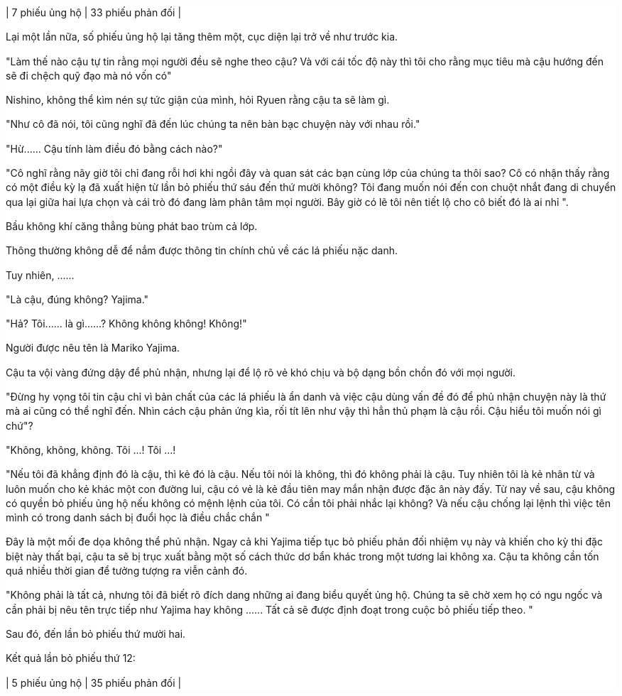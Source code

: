 | 7 phiếu ủng hộ | 33 phiếu phản đối |

Lại một lần nữa, số phiếu ủng hộ lại tăng thêm một, cục diện lại trở về như trước kia.

"Làm thế nào cậu tự tin rằng mọi người đều sẽ nghe theo cậu? Và với cái tốc độ này thì tôi cho rằng mục tiêu mà cậu hướng đến sẽ đi chệch quỹ đạo mà nó vốn có"

Nishino, không thể kìm nén sự tức giận của mình, hỏi Ryuen rằng cậu ta sẽ làm gì.

"Như cô đã nói, tôi cũng nghĩ đã đến lúc chúng ta nên bàn bạc chuyện này với nhau rồi."

"Hừ...... Cậu tính làm điều đó bằng cách nào?"

"Cô nghĩ rằng nãy giờ tôi chỉ đang rỗi hơi khi ngồi đây và quan sát các bạn cùng lớp của chúng ta thôi sao? Cô có nhận thấy rằng có một điều kỳ lạ đã xuất hiện từ lần bỏ phiếu thứ sáu đến thứ mười không? Tôi đang muốn nói đến con chuột nhắt đang di chuyển qua lại giữa hai lựa chọn và cái trò đó đang làm phân tâm mọi người. Bây giờ có lẽ tôi nên tiết lộ cho cô biết đó là ai nhỉ ".

Bầu không khí căng thẳng bùng phát bao trùm cả lớp.

Thông thường không dễ để nắm được thông tin chính chủ về các lá phiếu nặc danh.

Tuy nhiên, ......

"Là cậu, đúng không? Yajima."

"Hả? Tôi...... là gì......? Không không không! Không!"

Người được nêu tên là Mariko Yajima.

Cậu ta vội vàng đứng dậy để phủ nhận, nhưng lại để lộ rõ vẻ khó chịu và bộ dạng bồn chồn đó với mọi người.

"Đừng hy vọng tôi tin cậu chỉ vì bản chất của các lá phiếu là ẩn danh và việc cậu dùng vấn đề đó để phủ nhận chuyện này là thứ mà ai cũng có thể nghĩ đến. Nhìn cách cậu phản ứng kìa, rối tít lên như vậy thì hẳn thủ phạm là cậu rồi. Cậu hiểu tôi muốn nói gì chứ"?

"Không, không, không. Tôi ...! Tôi ...!

"Nếu tôi đã khẳng định đó là cậu, thì kẻ đó là cậu. Nếu tôi nói là không, thì đó không phải là cậu. Tuy nhiên tôi là kẻ nhân từ và luôn muốn cho kẻ khác một con đường lui, cậu có vẻ là kẻ đầu tiên may mắn nhận được đặc ân này đấy. Từ nay về sau, cậu không có quyền bỏ phiếu ủng hộ nếu không có mệnh lệnh của tôi. Có cần tôi phải nhắc lại không? Và nếu cậu chống lại lệnh thì việc tên mình có trong danh sách bị đuổi học là điều chắc chắn "

Đây là một mối đe dọa không thể phủ nhận. Ngay cả khi Yajima tiếp tục bỏ phiếu phản đối nhiệm vụ này và khiến cho kỳ thi đặc biệt này thất bại, cậu ta sẽ bị trục xuất bằng một số cách thức dơ bẩn khác trong một tương lai không xa. Cậu ta không cần tốn quá nhiều thời gian để tưởng tượng ra viễn cảnh đó.

"Không phải là tất cả, nhưng tôi đã biết rõ đích dang những ai đang biểu quyết ủng hộ. Chúng ta sẽ chờ xem họ có ngu ngốc và cần phải bị nêu tên trực tiếp như Yajima hay không ...... Tất cả sẽ được định đoạt trong cuộc bỏ phiếu tiếp theo. "

Sau đó, đến lần bỏ phiếu thứ mười hai.

Kết quả lần bỏ phiếu thứ 12:

| 5 phiếu ủng hộ | 35 phiếu phản đối |
